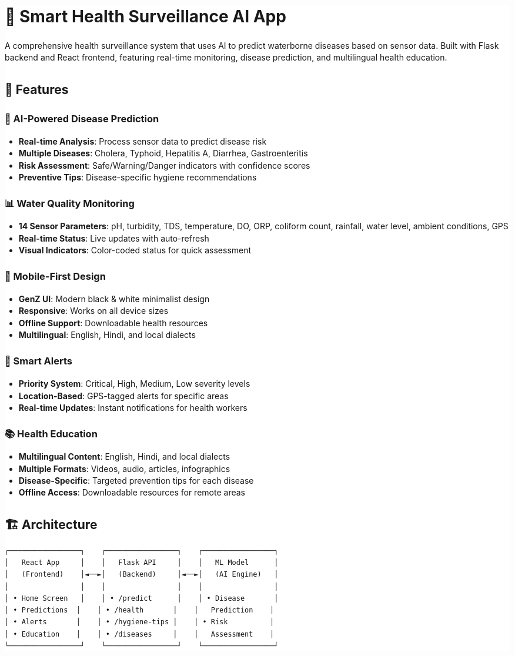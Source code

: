 # 🏥 Smart Health Surveillance AI App

A comprehensive health surveillance system that uses AI to predict waterborne diseases based on sensor data. Built with Flask backend and React frontend, featuring real-time monitoring, disease prediction, and multilingual health education.

## 🌟 Features

### 🔬 AI-Powered Disease Prediction
- **Real-time Analysis**: Process sensor data to predict disease risk
- **Multiple Diseases**: Cholera, Typhoid, Hepatitis A, Diarrhea, Gastroenteritis
- **Risk Assessment**: Safe/Warning/Danger indicators with confidence scores
- **Preventive Tips**: Disease-specific hygiene recommendations

### 📊 Water Quality Monitoring
- **14 Sensor Parameters**: pH, turbidity, TDS, temperature, DO, ORP, coliform count, rainfall, water level, ambient conditions, GPS
- **Real-time Status**: Live updates with auto-refresh
- **Visual Indicators**: Color-coded status for quick assessment

### 📱 Mobile-First Design
- **GenZ UI**: Modern black & white minimalist design
- **Responsive**: Works on all device sizes
- **Offline Support**: Downloadable health resources
- **Multilingual**: English, Hindi, and local dialects

### 🚨 Smart Alerts
- **Priority System**: Critical, High, Medium, Low severity levels
- **Location-Based**: GPS-tagged alerts for specific areas
- **Real-time Updates**: Instant notifications for health workers

### 📚 Health Education
- **Multilingual Content**: English, Hindi, and local dialects
- **Multiple Formats**: Videos, audio, articles, infographics
- **Disease-Specific**: Targeted prevention tips for each disease
- **Offline Access**: Downloadable resources for remote areas

## 🏗️ Architecture

```
┌─────────────────┐    ┌─────────────────┐    ┌─────────────────┐
│   React App     │    │   Flask API     │    │   ML Model      │
│   (Frontend)    │◄──►│   (Backend)     │◄──►│   (AI Engine)   │
│                 │    │                 │    │                 │
│ • Home Screen   │    │ • /predict      │    │ • Disease       │
│ • Predictions  │    │ • /health       │    │   Prediction    │
│ • Alerts       │    │ • /hygiene-tips │    │ • Risk          │
│ • Education    │    │ • /diseases     │    │   Assessment    │
└─────────────────┘    └─────────────────┘    └─────────────────┘
```
